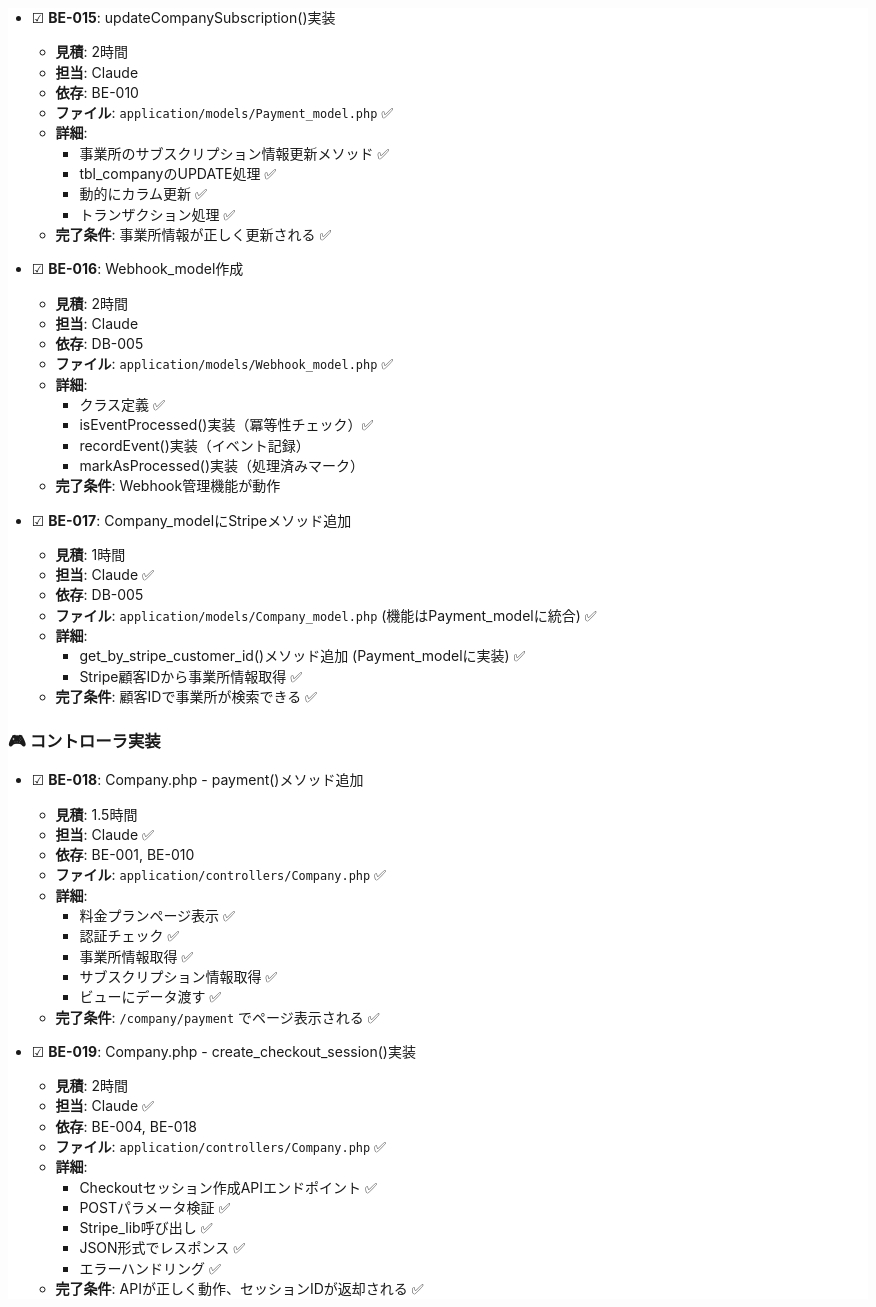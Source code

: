 - ☑ **BE-015**: updateCompanySubscription()実装
  - **見積**: 2時間
  - **担当**: Claude
  - **依存**: BE-010
  - **ファイル**: `application/models/Payment_model.php` ✅
  - **詳細**:
    - 事業所のサブスクリプション情報更新メソッド ✅
    - tbl_companyのUPDATE処理 ✅
    - 動的にカラム更新 ✅
    - トランザクション処理 ✅
  - **完了条件**: 事業所情報が正しく更新される ✅

- ☑ **BE-016**: Webhook_model作成
  - **見積**: 2時間
  - **担当**: Claude
  - **依存**: DB-005
  - **ファイル**: `application/models/Webhook_model.php` ✅
  - **詳細**:
    - クラス定義 ✅
    - isEventProcessed()実装（冪等性チェック）✅
    - recordEvent()実装（イベント記録）
    - markAsProcessed()実装（処理済みマーク）
  - **完了条件**: Webhook管理機能が動作

- ☑ **BE-017**: Company_modelにStripeメソッド追加
  - **見積**: 1時間
  - **担当**: Claude ✅
  - **依存**: DB-005
  - **ファイル**: `application/models/Company_model.php` (機能はPayment_modelに統合) ✅
  - **詳細**:
    - get_by_stripe_customer_id()メソッド追加 (Payment_modelに実装) ✅
    - Stripe顧客IDから事業所情報取得 ✅
  - **完了条件**: 顧客IDで事業所が検索できる ✅

### 🎮 コントローラ実装

- ☑ **BE-018**: Company.php - payment()メソッド追加
  - **見積**: 1.5時間
  - **担当**: Claude ✅
  - **依存**: BE-001, BE-010
  - **ファイル**: `application/controllers/Company.php` ✅
  - **詳細**:
    - 料金プランページ表示 ✅
    - 認証チェック ✅
    - 事業所情報取得 ✅
    - サブスクリプション情報取得 ✅
    - ビューにデータ渡す ✅
  - **完了条件**: `/company/payment` でページ表示される ✅

- ☑ **BE-019**: Company.php - create_checkout_session()実装
  - **見積**: 2時間
  - **担当**: Claude ✅
  - **依存**: BE-004, BE-018
  - **ファイル**: `application/controllers/Company.php` ✅
  - **詳細**:
    - Checkoutセッション作成APIエンドポイント ✅
    - POSTパラメータ検証 ✅
    - Stripe_lib呼び出し ✅
    - JSON形式でレスポンス ✅
    - エラーハンドリング ✅
  - **完了条件**: APIが正しく動作、セッションIDが返却される ✅
